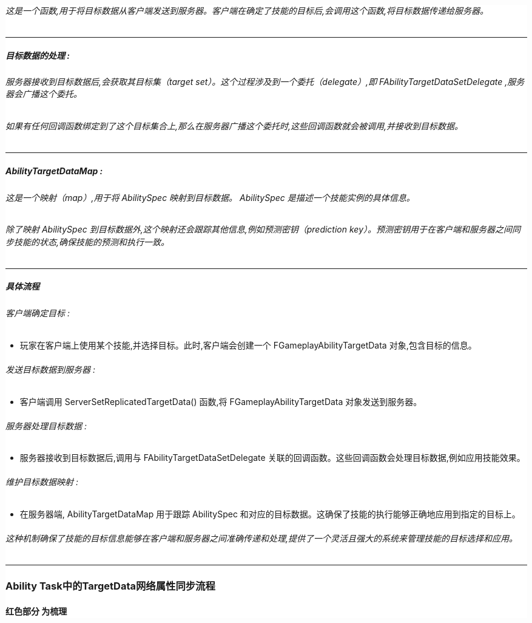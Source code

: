 ###### 这是一个函数,用于将目标数据从客户端发送到服务器。客户端在确定了技能的目标后,会调用这个函数,将目标数据传递给服务器。
___________________________________________________________________________________________


##### 目标数据的处理 :
###### 服务器接收到目标数据后,会获取其目标集（target set）。这个过程涉及到一个委托（delegate）,即 FAbilityTargetDataSetDelegate ,服务器会广播这个委托。

###### 如果有任何回调函数绑定到了这个目标集合上,那么在服务器广播这个委托时,这些回调函数就会被调用,并接收到目标数据。
___________________________________________________________________________________________


##### AbilityTargetDataMap :


###### 这是一个映射（map）,用于将 AbilitySpec 映射到目标数据。 AbilitySpec 是描述一个技能实例的具体信息。

###### 除了映射 AbilitySpec 到目标数据外,这个映射还会跟踪其他信息,例如预测密钥（prediction key）。预测密钥用于在客户端和服务器之间同步技能的状态,确保技能的预测和执行一致。
___________________________________________________________________________________________


##### 具体流程

###### 客户端确定目标 :
- 玩家在客户端上使用某个技能,并选择目标。此时,客户端会创建一个 FGameplayAbilityTargetData 对象,包含目标的信息。


###### 发送目标数据到服务器 :
- 客户端调用 ServerSetReplicatedTargetData() 函数,将 FGameplayAbilityTargetData 对象发送到服务器。

###### 服务器处理目标数据 :
- 服务器接收到目标数据后,调用与 FAbilityTargetDataSetDelegate 关联的回调函数。这些回调函数会处理目标数据,例如应用技能效果。


###### 维护目标数据映射 :
- 在服务器端, AbilityTargetDataMap 用于跟踪 AbilitySpec 和对应的目标数据。这确保了技能的执行能够正确地应用到指定的目标上。

###### 这种机制确保了技能的目标信息能够在客户端和服务器之间准确传递和处理,提供了一个灵活且强大的系统来管理技能的目标选择和应用。
___________________________________________________________________________________________


### Ability Task中的TargetData网络属性同步流程

#### 红色部分 为梳理 
